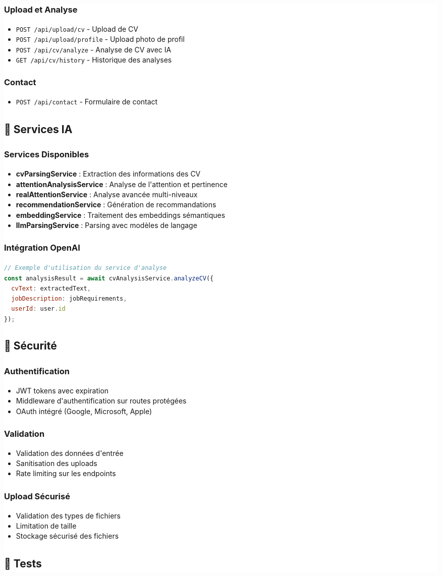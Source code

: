 ### Upload et Analyse
- `POST /api/upload/cv` - Upload de CV
- `POST /api/upload/profile` - Upload photo de profil
- `POST /api/cv/analyze` - Analyse de CV avec IA
- `GET /api/cv/history` - Historique des analyses

### Contact
- `POST /api/contact` - Formulaire de contact

## 🤖 Services IA

### Services Disponibles
- **cvParsingService** : Extraction des informations des CV
- **attentionAnalysisService** : Analyse de l'attention et pertinence
- **realAttentionService** : Analyse avancée multi-niveaux
- **recommendationService** : Génération de recommandations
- **embeddingService** : Traitement des embeddings sémantiques
- **llmParsingService** : Parsing avec modèles de langage

### Intégration OpenAI
```javascript
// Exemple d'utilisation du service d'analyse
const analysisResult = await cvAnalysisService.analyzeCV({
  cvText: extractedText,
  jobDescription: jobRequirements,
  userId: user.id
});
```

## 🔐 Sécurité

### Authentification
- JWT tokens avec expiration
- Middleware d'authentification sur routes protégées
- OAuth intégré (Google, Microsoft, Apple)

### Validation
- Validation des données d'entrée
- Sanitisation des uploads
- Rate limiting sur les endpoints

### Upload Sécurisé
- Validation des types de fichiers
- Limitation de taille
- Stockage sécurisé des fichiers

## 🧪 Tests
